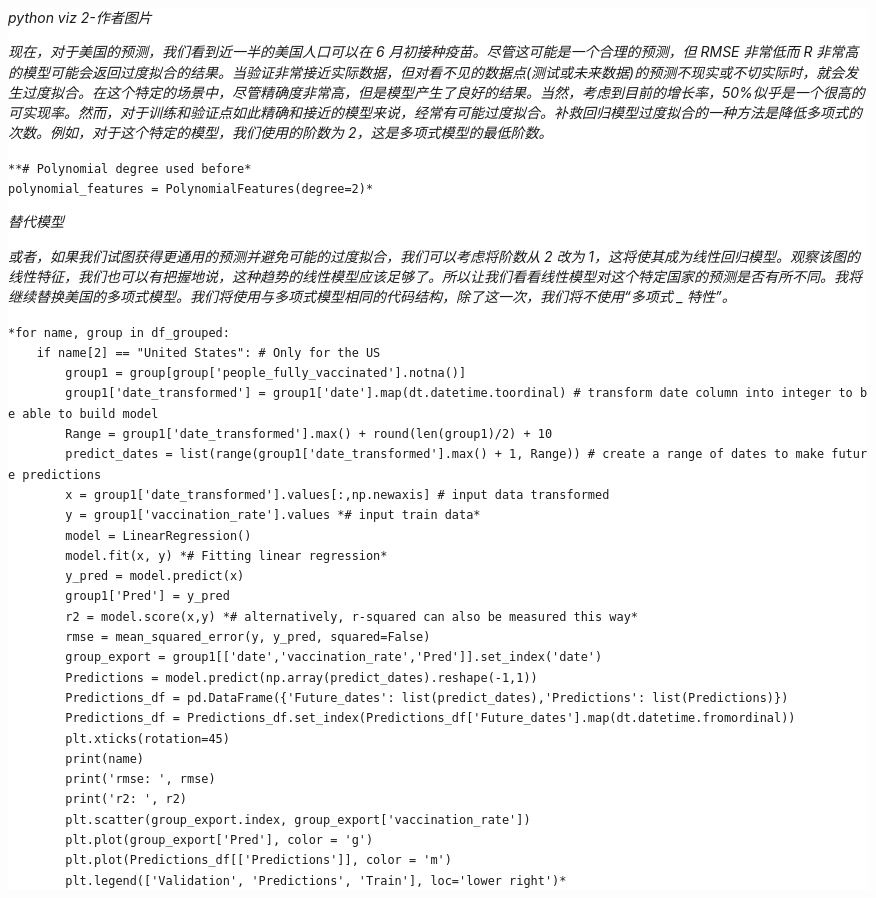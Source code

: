 *python viz 2-作者图片*

*现在，对于美国的预测，我们看到近一半的美国人口可以在 6 月初接种疫苗。尽管这可能是一个合理的预测，但 RMSE 非常低而 R 非常高的模型可能会返回过度拟合的结果。当验证非常接近实际数据，但对看不见的数据点(测试或未来数据)的预测不现实或不切实际时，就会发生过度拟合。在这个特定的场景中，尽管精确度非常高，但是模型产生了良好的结果。当然，考虑到目前的增长率，50%似乎是一个很高的可实现率。然而，对于训练和验证点如此精确和接近的模型来说，经常有可能过度拟合。补救回归模型过度拟合的一种方法是降低多项式的次数。例如，对于这个特定的模型，我们使用的阶数为 2，这是多项式模型的最低阶数。*

```
**# Polynomial degree used before* 
polynomial_features = PolynomialFeatures(degree=2)*
```

*替代模型*

*或者，如果我们试图获得更通用的预测并避免可能的过度拟合，我们可以考虑将阶数从 2 改为 1，这将使其成为线性回归模型。观察该图的线性特征，我们也可以有把握地说，这种趋势的线性模型应该足够了。所以让我们看看线性模型对这个特定国家的预测是否有所不同。我将继续替换美国的多项式模型。我们将使用与多项式模型相同的代码结构，除了这一次，我们将不使用“多项式 _ 特性”。*

```
*for name, group in df_grouped:
    if name[2] == "United States": # Only for the US
        group1 = group[group['people_fully_vaccinated'].notna()]
        group1['date_transformed'] = group1['date'].map(dt.datetime.toordinal) # transform date column into integer to be able to build model
        Range = group1['date_transformed'].max() + round(len(group1)/2) + 10 
        predict_dates = list(range(group1['date_transformed'].max() + 1, Range)) # create a range of dates to make future predictions
        x = group1['date_transformed'].values[:,np.newaxis] # input data transformed
        y = group1['vaccination_rate'].values *# input train data*
        model = LinearRegression()
        model.fit(x, y) *# Fitting linear regression* 
        y_pred = model.predict(x)
        group1['Pred'] = y_pred
        r2 = model.score(x,y) *# alternatively, r-squared can also be measured this way*
        rmse = mean_squared_error(y, y_pred, squared=False)
        group_export = group1[['date','vaccination_rate','Pred']].set_index('date')
        Predictions = model.predict(np.array(predict_dates).reshape(-1,1))
        Predictions_df = pd.DataFrame({'Future_dates': list(predict_dates),'Predictions': list(Predictions)})
        Predictions_df = Predictions_df.set_index(Predictions_df['Future_dates'].map(dt.datetime.fromordinal))
        plt.xticks(rotation=45)
        print(name)
        print('rmse: ', rmse)
        print('r2: ', r2)
        plt.scatter(group_export.index, group_export['vaccination_rate'])
        plt.plot(group_export['Pred'], color = 'g')
        plt.plot(Predictions_df[['Predictions']], color = 'm')
        plt.legend(['Validation', 'Predictions', 'Train'], loc='lower right')*
```
